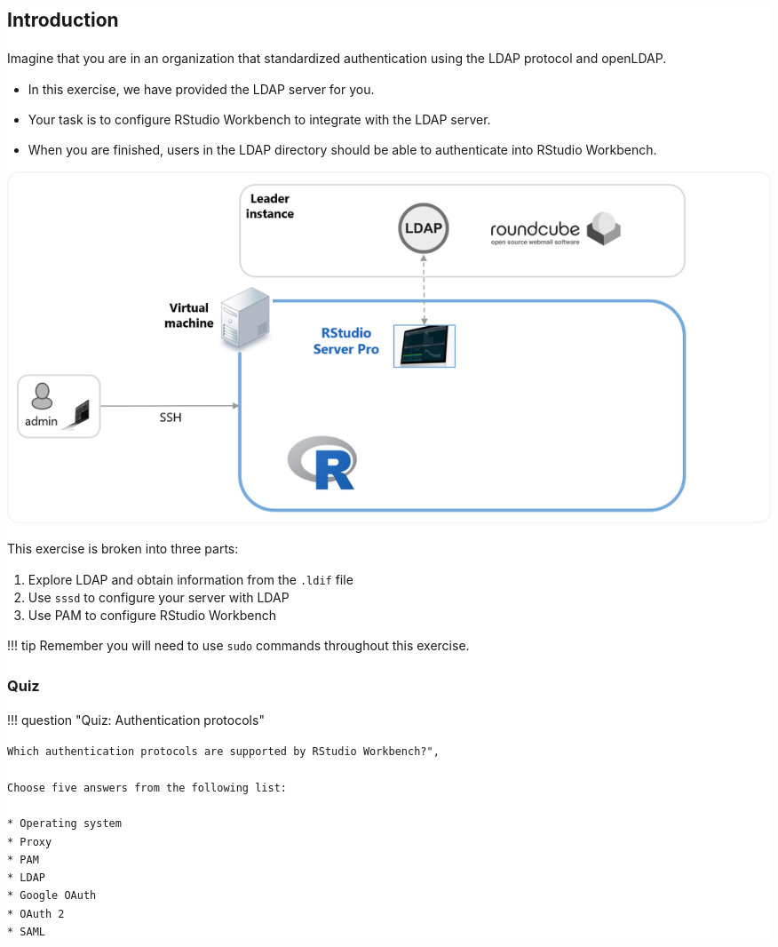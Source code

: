 ## Introduction

Imagine that you are in an organization that standardized authentication using the LDAP protocol and openLDAP.

* In this exercise, we have provided the LDAP server for you.

* Your task is to configure RStudio Workbench to integrate with the LDAP server.

* When you are finished, users in the LDAP directory should be able to authenticate into RStudio Workbench.


![images](assets/4-security.png)


This exercise is broken into three parts:

1. Explore LDAP and obtain information from the `.ldif` file
1. Use `sssd` to configure your server with LDAP
1. Use PAM to configure RStudio Workbench


!!! tip
    Remember you will need to use `sudo` commands throughout this exercise.

### Quiz

!!! question "Quiz: Authentication protocols"

    Which authentication protocols are supported by RStudio Workbench?",
    
    Choose five answers from the following list:
    
    * Operating system
    * Proxy
    * PAM
    * LDAP
    * Google OAuth
    * OAuth 2
    * SAML
